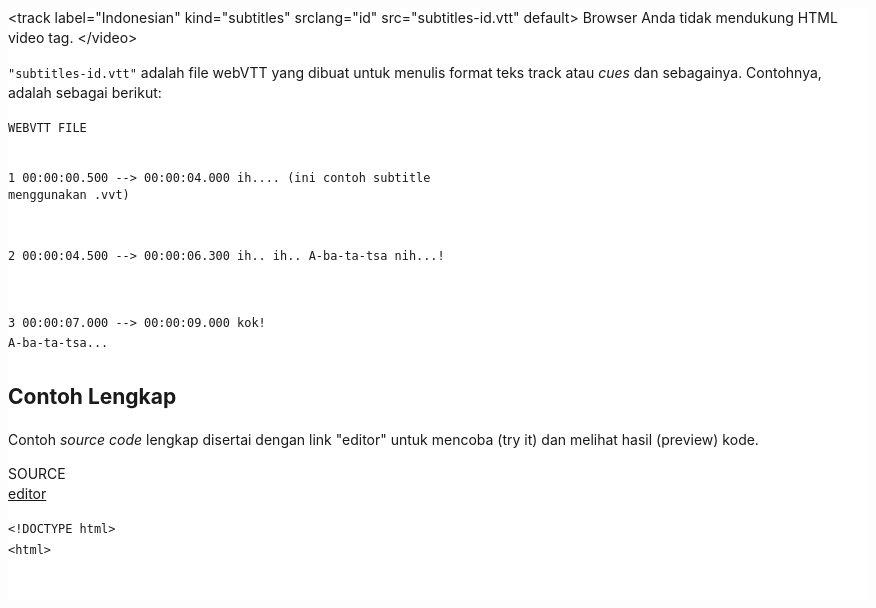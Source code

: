 
  <span class="token tag"><span class="token tag"><span class="token punctuation">&lt;</span>track</span> <span class="token attr-name">label</span><span class="token attr-value"><span class="token punctuation">=</span><span class="token punctuation">"</span>Indonesian<span class="token punctuation">"</span></span> <span class="token attr-name">kind</span><span class="token attr-value"><span class="token punctuation">=</span><span class="token punctuation">"</span>subtitles<span class="token punctuation">"</span></span> <span class="token attr-name">srclang</span><span class="token attr-value"><span class="token punctuation">=</span><span class="token punctuation">"</span>id<span class="token punctuation">"</span></span> <span class="token attr-name">src</span><span class="token attr-value"><span class="token punctuation">=</span><span class="token punctuation">"</span>subtitles-id.vtt<span class="token punctuation">"</span></span> <span class="token attr-name">default</span><span class="token punctuation">&gt;</span></span>
  Browser Anda tidak mendukung HTML video tag.
<span class="token tag"><span class="token tag"><span class="token punctuation">&lt;/</span>video</span><span class="token punctuation">&gt;</span></span><span aria-hidden="true" class="line-numbers-rows"><span></span><span></span><span></span><span></span><span></span><span></span><span></span><span></span></span></code>
</pre>
</div>
</div>
<p><code>"subtitles-id.vtt"</code> adalah file webVTT yang dibuat untuk menulis format teks track atau <em>cues</em> dan sebagainya. Contohnya, adalah sebagai berikut:</p>
<div class="icode itheme" data-code="webVTT">
<pre class="prettyprint linenums line-numbers highlight language-none"><code class=" language-none">WEBVTT FILE

1
00:00:00.500 --&gt; 00:00:04.000
ih.... (ini contoh subtitle menggunakan .vvt)

2
00:00:04.500 --&gt; 00:00:06.300
ih.. ih.. A-ba-ta-tsa nih...!

3
00:00:07.000 --&gt; 00:00:09.000
kok! A-ba-ta-tsa...<span aria-hidden="true" class="line-numbers-rows"><span></span><span></span><span></span><span></span><span></span><span></span><span></span><span></span><span></span><span></span><span></span><span></span><span></span></span></code>
</pre>
</div>
</div>
</section>
<h2 class="title-sub bd-danger bd-left bd-left-only">Contoh Lengkap
</h2>
<p>Contoh <em>source code</em> lengkap disertai dengan link  &quot;editor&quot; untuk mencoba (try it) dan melihat hasil (preview) kode.</p>
<div class="icard">
  <div class="icard-heading clearfix co-wh bg-pi2">
    <div class="icard-bar">
      <div class="icard-bar-left pull-left">
        <i class="fa fa-html5" aria-hidden="true"></i>
        <span>SOURCE</span>
      </div>
      <div class="icard-bar-right pull-right">
        <a href="/example/html/tag/track.html" target="_blank"><span>editor</span><i class="fa fa-external-link"></i></a>
      </div>
    </div>
  </div>
  <div class="icard-body icode itheme bg-gr3">
<pre class="prettyprint highlight max-height language-markup"><code data-language="html" class="inline  language-markup"><span class="token doctype">&lt;!DOCTYPE html&gt;</span>
<span class="token tag"><span class="token tag"><span class="token punctuation">&lt;</span>html</span><span class="token punctuation">&gt;</span></span>